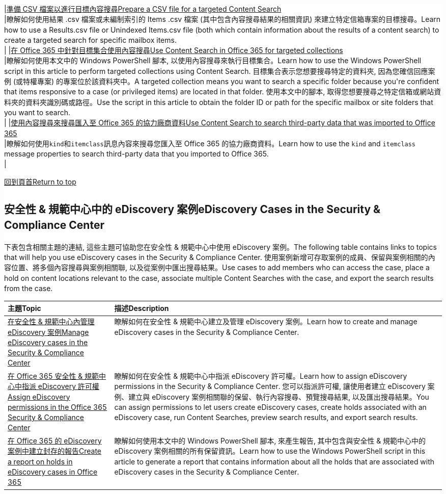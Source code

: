|[<span data-ttu-id="14e0f-155">準備 CSV 檔案以進行目標內容搜尋</span><span class="sxs-lookup"><span data-stu-id="14e0f-155">Prepare a CSV file for a targeted Content Search</span></span>](csv-file-for-an-id-list-content-search.md) <br/> |<span data-ttu-id="14e0f-156">瞭解如何使用結果 .csv 檔案或未編制索引的 Items .csv 檔案 (其中包含內容搜尋結果的相關資訊) 來建立特定信箱專案的目標搜尋。</span><span class="sxs-lookup"><span data-stu-id="14e0f-156">Learn how to use a Results.csv file or Unindexed Items.csv file (both which contain information about the results of a content search) to create a targeted search for specific mailbox items.</span></span>  <br/> |
|[<span data-ttu-id="14e0f-157">在 Office 365 中針對目標集合使用內容搜尋</span><span class="sxs-lookup"><span data-stu-id="14e0f-157">Use Content Search in Office 365 for targeted collections</span></span>](use-content-search-for-targeted-collections.md) <br/> |<span data-ttu-id="14e0f-158">瞭解如何使用本文中的 Windows PowerShell 腳本, 以使用內容搜尋來執行目標集合。</span><span class="sxs-lookup"><span data-stu-id="14e0f-158">Learn how to use the Windows PowerShell script in this article to perform targeted collections using Content Search.</span></span> <span data-ttu-id="14e0f-159">目標集合表示您想要搜尋特定的資料夾, 因為您確信回應案例 (或特權專案) 的專案位於該資料夾中。</span><span class="sxs-lookup"><span data-stu-id="14e0f-159">A targeted collection means you want to search a specific folder because you're confident that items responsive to a case (or privileged items) are located in that folder.</span></span> <span data-ttu-id="14e0f-160">使用本文中的腳本, 取得您想要搜尋之特定信箱或網站資料夾的資料夾識別碼或路徑。</span><span class="sxs-lookup"><span data-stu-id="14e0f-160">Use the script in this article to obtain the folder ID or path for the specific mailbox or site folders that you want to search.</span></span>  <br/> |
|[<span data-ttu-id="14e0f-161">使用內容搜尋來搜尋匯入至 Office 365 的協力廠商資料</span><span class="sxs-lookup"><span data-stu-id="14e0f-161">Use Content Search to search third-party data that was imported to Office 365</span></span>](use-content-search-to-search-third-party-data-that-was-imported.md) <br/> |<span data-ttu-id="14e0f-162">瞭解如何使用`kind`和`itemclass`訊息內容來搜尋您匯入至 Office 365 的協力廠商資料。</span><span class="sxs-lookup"><span data-stu-id="14e0f-162">Learn how to use the  `kind` and  `itemclass` message properties to search third-party data that you imported to Office 365.</span></span>  <br/> |
   
[<span data-ttu-id="14e0f-163">回到頁首</span><span class="sxs-lookup"><span data-stu-id="14e0f-163">Return to top</span></span>](ediscovery.md#top)
  
## <a name="ediscovery-cases-in-the-security--compliance-center"></a><span data-ttu-id="14e0f-164">安全性 & 規範中心中的 eDiscovery 案例</span><span class="sxs-lookup"><span data-stu-id="14e0f-164">eDiscovery Cases in the Security & Compliance Center</span></span>
<span data-ttu-id="14e0f-165"><a name="ediscoverycases"> </a></span><span class="sxs-lookup"><span data-stu-id="14e0f-165"></span></span>

<span data-ttu-id="14e0f-166">下表包含相關主題的連結, 這些主題可協助您在安全性 & 規範中心中使用 eDiscovery 案例。</span><span class="sxs-lookup"><span data-stu-id="14e0f-166">The following table contains links to topics that will help you use eDiscovery cases in the Security & Compliance Center.</span></span> <span data-ttu-id="14e0f-167">使用案例新增可存取案例的成員、保留與案例相關的內容位置、將多個內容搜尋與案例相關聯, 以及從案例中匯出搜尋結果。</span><span class="sxs-lookup"><span data-stu-id="14e0f-167">Use cases to add members who can access the case, place a hold on content locations relevant to the case, associate multiple Content Searches with the case, and export the search results from the case.</span></span>
  
|<span data-ttu-id="14e0f-168">**主題**</span><span class="sxs-lookup"><span data-stu-id="14e0f-168">**Topic**</span></span>|<span data-ttu-id="14e0f-169">**描述**</span><span class="sxs-lookup"><span data-stu-id="14e0f-169">**Description**</span></span>|
|:-----|:-----|
|[<span data-ttu-id="14e0f-170">在安全性 & 規範中心內管理 eDiscovery 案例</span><span class="sxs-lookup"><span data-stu-id="14e0f-170">Manage eDiscovery cases in the Security & Compliance Center</span></span>](manage-ediscovery-cases.md) <br/> |<span data-ttu-id="14e0f-171">瞭解如何在安全性 & 規範中心建立及管理 eDiscovery 案例。</span><span class="sxs-lookup"><span data-stu-id="14e0f-171">Learn how to create and manage eDiscovery cases in the Security & Compliance Center.</span></span>  <br/> |
|[<span data-ttu-id="14e0f-172">在 Office 365 安全性 & 規範中心中指派 eDiscovery 許可權</span><span class="sxs-lookup"><span data-stu-id="14e0f-172">Assign eDiscovery permissions in the Office 365 Security & Compliance Center</span></span>](assign-ediscovery-permissions.md) <br/> |<span data-ttu-id="14e0f-173">瞭解如何在安全性 & 規範中心中指派 eDiscovery 許可權。</span><span class="sxs-lookup"><span data-stu-id="14e0f-173">Learn how to assign eDiscovery permissions in the Security & Compliance Center.</span></span> <span data-ttu-id="14e0f-174">您可以指派許可權, 讓使用者建立 eDiscovery 案例、建立與 eDiscovery 案例相關聯的保留、執行內容搜尋、預覽搜尋結果, 以及匯出搜尋結果。</span><span class="sxs-lookup"><span data-stu-id="14e0f-174">You can assign permissions to let users create eDiscovery cases, create holds associated with an eDiscovery case, run Content Searches, preview search results, and export search results.</span></span>  <br/> |
|[<span data-ttu-id="14e0f-175">在 Office 365 的 eDiscovery 案例中建立封存的報告</span><span class="sxs-lookup"><span data-stu-id="14e0f-175">Create a report on holds in eDiscovery cases in Office 365</span></span>](create-a-report-on-holds-in-ediscovery-cases.md) <br/> |<span data-ttu-id="14e0f-176">瞭解如何使用本文中的 Windows PowerShell 腳本, 來產生報告, 其中包含與安全性 & 規範中心中的 eDiscovery 案例相關的所有保留資訊。</span><span class="sxs-lookup"><span data-stu-id="14e0f-176">Learn how to use the Windows PowerShell script in this article to generate a report that contains information about all the holds that are associated with eDiscovery cases in the Security & Compliance Center.</span></span>  <br/> |